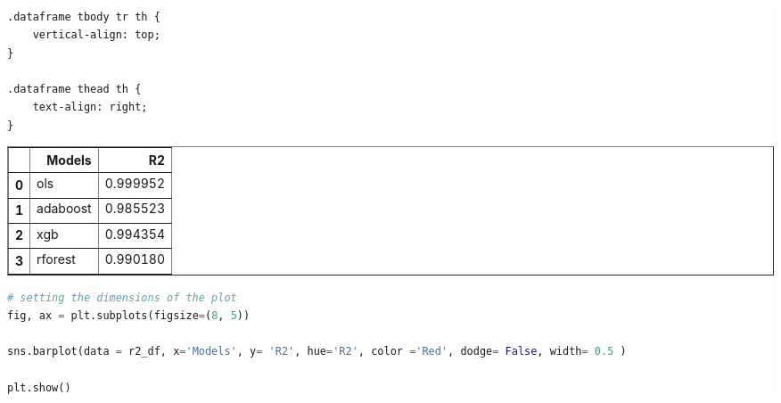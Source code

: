     .dataframe tbody tr th {
        vertical-align: top;
    }

    .dataframe thead th {
        text-align: right;
    }
</style>
<table border="1" class="dataframe">
  <thead>
    <tr style="text-align: right;">
      <th></th>
      <th>Models</th>
      <th>R2</th>
    </tr>
  </thead>
  <tbody>
    <tr>
      <th>0</th>
      <td>ols</td>
      <td>0.999952</td>
    </tr>
    <tr>
      <th>1</th>
      <td>adaboost</td>
      <td>0.985523</td>
    </tr>
    <tr>
      <th>2</th>
      <td>xgb</td>
      <td>0.994354</td>
    </tr>
    <tr>
      <th>3</th>
      <td>rforest</td>
      <td>0.990180</td>
    </tr>
  </tbody>
</table>
</div>




```python
# setting the dimensions of the plot
fig, ax = plt.subplots(figsize=(8, 5))
 
sns.barplot(data = r2_df, x='Models', y= 'R2', hue='R2', color ='Red', dodge= False, width= 0.5 )

plt.show()
```


    